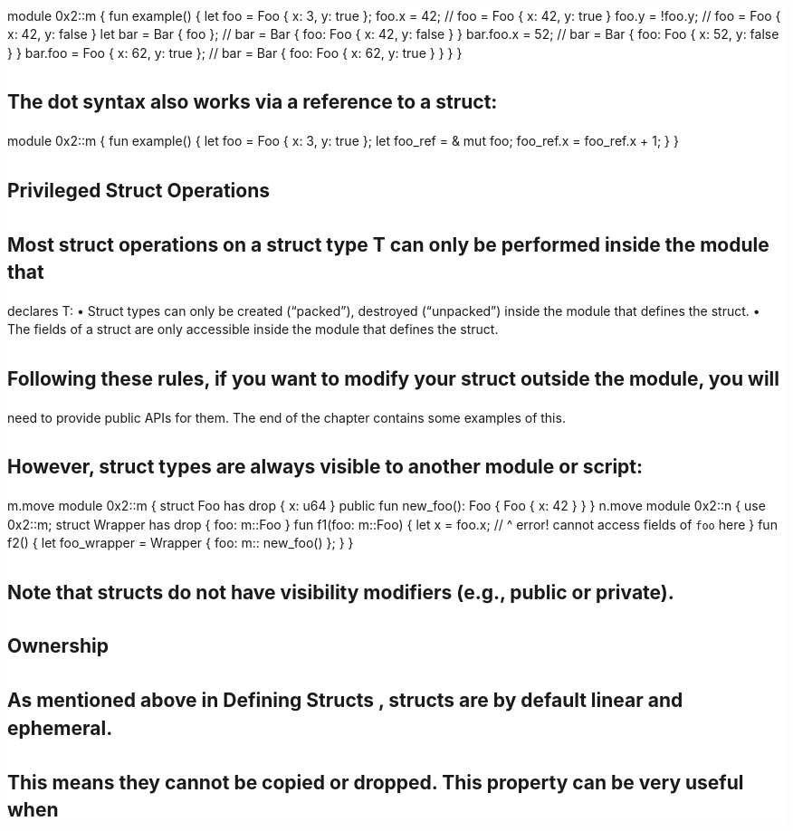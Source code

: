 module 0x2::m {     fun example() {      let foo = Foo { x: 3, y: true };      foo.x = 42;     // foo = Foo { x: 42, y: true }       foo.y = !foo.y; // foo = Foo { x: 42, y: false }       let bar = Bar { foo };            // bar = Bar { foo: Foo { x: 42, y: false } }       bar.foo.x = 52;                   // bar = Bar { foo: Foo { x: 52, y: false } }       bar.foo = Foo { x: 62, y: true }; // bar = Bar { foo: Foo { x: 62, y: true } }     }  }

## The dot syntax also works via a reference to a struct:

module 0x2::m {     fun example() {      let foo = Foo { x: 3, y: true };      let foo_ref = & mut foo;       foo_ref.x = foo_ref.x + 1;    }  }

## Privileged Struct Operations



## Most struct operations on a struct type  T can only be performed inside the module that

declares  T:  • Struct types can only be created (“packed”), destroyed (“unpacked”) inside the  module that defines the struct.   • The fields of a struct are only accessible inside the module that defines the  struct.

## Following these rules, if you want to modify your struct outside the module, you will

need to provide public APIs for them. The end of the chapter contains some examples of  this.

## However, struct  types  are always visible to another module or script:

m.move   module 0x2::m {     struct Foo has drop { x: u64 }      public fun new_foo(): Foo {       Foo { x: 42 }    }  }  n.move   module 0x2::n {     use 0x2::m;       struct Wrapper has drop {      foo: m::Foo     }      fun f1(foo: m::Foo) {      let x = foo.x;       //      ^ error! cannot access fields of `foo` here     }      fun f2() {      let foo_wrapper = Wrapper { foo: m:: new_foo() };    }  }

## Note that structs do not have visibility modifiers (e.g.,  public  or private).



## Ownership



## As mentioned above in  Defining Structs , structs are by default linear and ephemeral.



## This means they cannot be copied or dropped. This property can be very useful when

